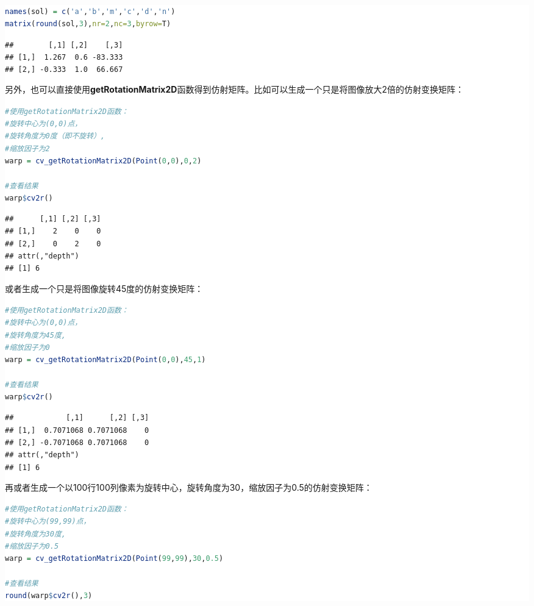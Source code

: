 ``` r
names(sol) = c('a','b','m','c','d','n')
matrix(round(sol,3),nr=2,nc=3,byrow=T)
```

```
##        [,1] [,2]    [,3]
## [1,]  1.267  0.6 -83.333
## [2,] -0.333  1.0  66.667
```

另外，也可以直接使用**getRotationMatrix2D**函数得到仿射矩阵。比如可以生成一个只是将图像放大2倍的仿射变换矩阵：


``` r
#使用getRotationMatrix2D函数：
#旋转中心为(0,0)点，
#旋转角度为0度（即不旋转）,
#缩放因子为2
warp = cv_getRotationMatrix2D(Point(0,0),0,2)

#查看结果
warp$cv2r()
```

```
##      [,1] [,2] [,3]
## [1,]    2    0    0
## [2,]    0    2    0
## attr(,"depth")
## [1] 6
```

或者生成一个只是将图像旋转45度的仿射变换矩阵：


``` r
#使用getRotationMatrix2D函数：
#旋转中心为(0,0)点，
#旋转角度为45度,
#缩放因子为0
warp = cv_getRotationMatrix2D(Point(0,0),45,1)

#查看结果
warp$cv2r()
```

```
##            [,1]      [,2] [,3]
## [1,]  0.7071068 0.7071068    0
## [2,] -0.7071068 0.7071068    0
## attr(,"depth")
## [1] 6
```

再或者生成一个以100行100列像素为旋转中心，旋转角度为30，缩放因子为0.5的仿射变换矩阵：


``` r
#使用getRotationMatrix2D函数：
#旋转中心为(99,99)点，
#旋转角度为30度,
#缩放因子为0.5
warp = cv_getRotationMatrix2D(Point(99,99),30,0.5)

#查看结果
round(warp$cv2r(),3)
```
